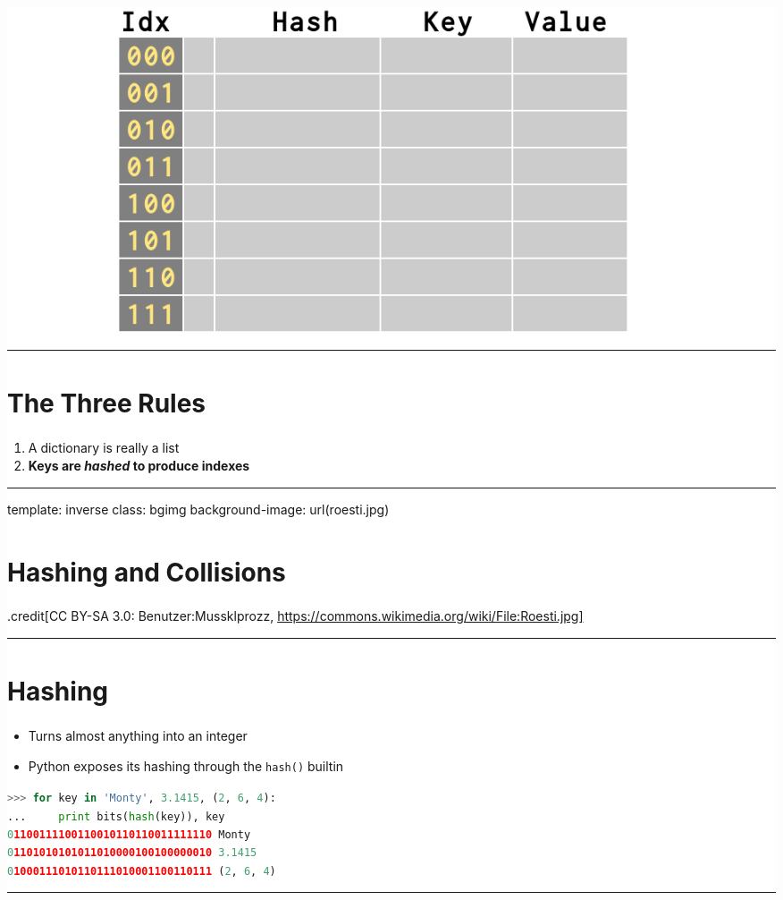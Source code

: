 ![](figures/insert0.png)

---

# The Three Rules

1. A dictionary is really a list
2. **Keys are *hashed* to produce indexes**

---

template: inverse
class: bgimg
background-image: url(roesti.jpg)


# Hashing and Collisions

.credit[CC BY-SA 3.0: Benutzer:Mussklprozz, https://commons.wikimedia.org/wiki/File:Roesti.jpg]

---

# Hashing

* Turns almost anything into an integer

* Python exposes its hashing through the `hash()` builtin

```python
>>> for key in 'Monty', 3.1415, (2, 6, 4):
...     print bits(hash(key)), key
01100111100110010110110011111110 Monty
01101010101011010000100100000010 3.1415
01000111010110111010001100110111 (2, 6, 4)

```

---